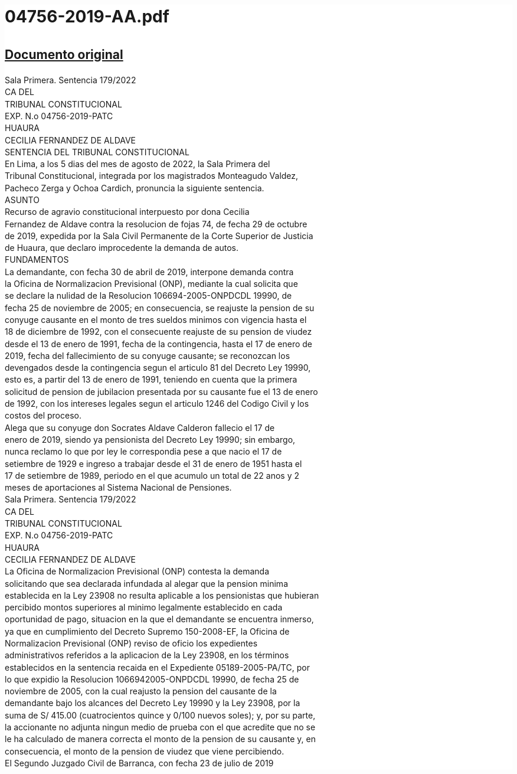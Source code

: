 
04756-2019-AA.pdf
=================
  
[Documento original](https://tc.gob.pe/jurisprudencia/2022/04756-2019-AA.pdf)  
---  
Sala Primera. Sentencia 179/2022  
CA DEL  
TRIBUNAL CONSTITUCIONAL  
EXP. N.o 04756-2019-PATC  
HUAURA  
CECILIA FERNANDEZ DE ALDAVE  
SENTENCIA DEL TRIBUNAL CONSTITUCIONAL  
En Lima, a los 5 dias del mes de agosto de 2022, la Sala Primera del  
Tribunal Constitucional, integrada por los magistrados Monteagudo Valdez,  
Pacheco Zerga y Ochoa Cardich, pronuncia la siguiente sentencia.  
ASUNTO  
Recurso de agravio constitucional interpuesto por dona Cecilia  
Fernandez de Aldave contra la resolucion de fojas 74, de fecha 29 de octubre  
de 2019, expedida por la Sala Civil Permanente de la Corte Superior de Justicia  
de Huaura, que declaro improcedente la demanda de autos.  
FUNDAMENTOS  
La demandante, con fecha 30 de abril de 2019, interpone demanda contra  
la Oficina de Normalizacion Previsional (ONP), mediante la cual solicita que  
se declare la nulidad de la Resolucion 106694-2005-ONPDCDL 19990, de  
fecha 25 de noviembre de 2005; en consecuencia, se reajuste la pension de su  
conyuge causante en el monto de tres sueldos minimos con vigencia hasta el  
18 de diciembre de 1992, con el consecuente reajuste de su pension de viudez  
desde el 13 de enero de 1991, fecha de la contingencia, hasta el 17 de enero de  
2019, fecha del fallecimiento de su conyuge causante; se reconozcan los  
devengados desde la contingencia segun el articulo 81 del Decreto Ley 19990,  
esto es, a partir del 13 de enero de 1991, teniendo en cuenta que la primera  
solicitud de pension de jubilacion presentada por su causante fue el 13 de enero  
de 1992, con los intereses legales segun el articulo 1246 del Codigo Civil y los  
costos del proceso.  
Alega que su conyuge don Socrates Aldave Calderon fallecio el 17 de  
enero de 2019, siendo ya pensionista del Decreto Ley 19990; sin embargo,  
nunca reclamo lo que por ley le correspondia pese a que nacio el 17 de  
setiembre de 1929 e ingreso a trabajar desde el 31 de enero de 1951 hasta el  
17 de setiembre de 1989, periodo en el que acumulo un total de 22 anos y 2  
meses de aportaciones al Sistema Nacional de Pensiones.  
Sala Primera. Sentencia 179/2022  
CA DEL  
TRIBUNAL CONSTITUCIONAL  
EXP. N.o 04756-2019-PATC  
HUAURA  
CECILIA FERNANDEZ DE ALDAVE  
La Oficina de Normalizacion Previsional (ONP) contesta la demanda  
solicitando que sea declarada infundada al alegar que la pension minima  
establecida en la Ley 23908 no resulta aplicable a los pensionistas que hubieran  
percibido montos superiores al minimo legalmente establecido en cada  
oportunidad de pago, situacion en la que el demandante se encuentra inmerso,  
ya que en cumplimiento del Decreto Supremo 150-2008-EF, la Oficina de  
Normalizacion Previsional (ONP) reviso de oficio los expedientes  
administrativos referidos a la aplicacion de la Ley 23908, en los términos  
establecidos en la sentencia recaida en el Expediente 05189-2005-PA/TC, por  
lo que expidio la Resolucion 1066942005-ONPDCDL 19990, de fecha 25 de  
noviembre de 2005, con la cual reajusto la pension del causante de la  
demandante bajo los alcances del Decreto Ley 19990 y la Ley 23908, por la  
suma de S/ 415.00 (cuatrocientos quince y 0/100 nuevos soles); y, por su parte,  
la accionante no adjunta ningun medio de prueba con el que acredite que no se  
le ha calculado de manera correcta el monto de la pension de su causante y, en  
consecuencia, el monto de la pension de viudez que viene percibiendo.  
El Segundo Juzgado Civil de Barranca, con fecha 23 de julio de 2019  